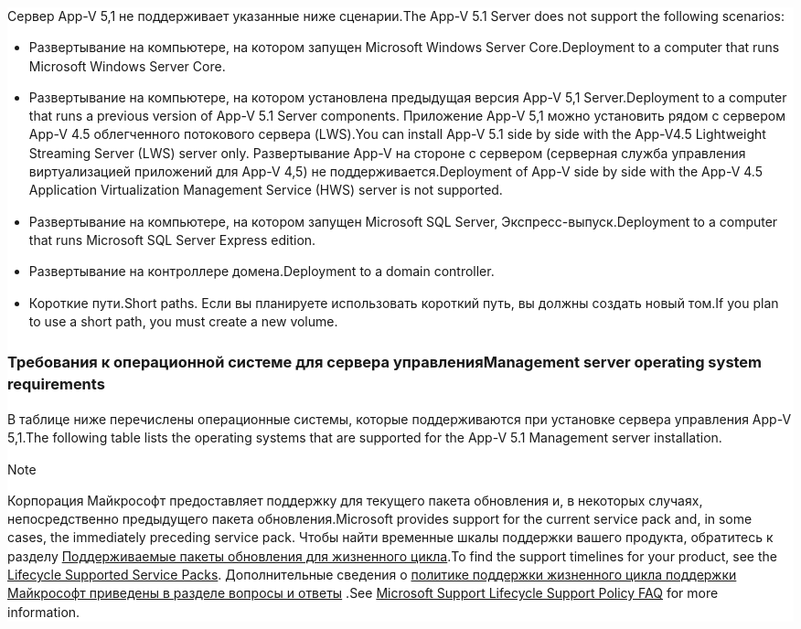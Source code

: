 <span data-ttu-id="60d72-109">Сервер App-V 5,1 не поддерживает указанные ниже сценарии.</span><span class="sxs-lookup"><span data-stu-id="60d72-109">The App-V 5.1 Server does not support the following scenarios:</span></span>

-   <span data-ttu-id="60d72-110">Развертывание на компьютере, на котором запущен Microsoft Windows Server Core.</span><span class="sxs-lookup"><span data-stu-id="60d72-110">Deployment to a computer that runs Microsoft Windows Server Core.</span></span>

-   <span data-ttu-id="60d72-111">Развертывание на компьютере, на котором установлена предыдущая версия App-V 5,1 Server.</span><span class="sxs-lookup"><span data-stu-id="60d72-111">Deployment to a computer that runs a previous version of App-V 5.1 Server components.</span></span> <span data-ttu-id="60d72-112">Приложение App-V 5,1 можно установить рядом с сервером App-V 4.5 облегченного потокового сервера (LWS).</span><span class="sxs-lookup"><span data-stu-id="60d72-112">You can install App-V 5.1 side by side with the App-V4.5 Lightweight Streaming Server (LWS) server only.</span></span> <span data-ttu-id="60d72-113">Развертывание App-V на стороне с сервером (серверная служба управления виртуализацией приложений для App-V 4,5) не поддерживается.</span><span class="sxs-lookup"><span data-stu-id="60d72-113">Deployment of App-V side by side with the App-V 4.5 Application Virtualization Management Service (HWS) server is not supported.</span></span>

-   <span data-ttu-id="60d72-114">Развертывание на компьютере, на котором запущен Microsoft SQL Server, Экспресс-выпуск.</span><span class="sxs-lookup"><span data-stu-id="60d72-114">Deployment to a computer that runs Microsoft SQL Server Express edition.</span></span>

-   <span data-ttu-id="60d72-115">Развертывание на контроллере домена.</span><span class="sxs-lookup"><span data-stu-id="60d72-115">Deployment to a domain controller.</span></span>

-   <span data-ttu-id="60d72-116">Короткие пути.</span><span class="sxs-lookup"><span data-stu-id="60d72-116">Short paths.</span></span> <span data-ttu-id="60d72-117">Если вы планируете использовать короткий путь, вы должны создать новый том.</span><span class="sxs-lookup"><span data-stu-id="60d72-117">If you plan to use a short path, you must create a new volume.</span></span>

### <span data-ttu-id="60d72-118">Требования к операционной системе для сервера управления</span><span class="sxs-lookup"><span data-stu-id="60d72-118">Management server operating system requirements</span></span>

<span data-ttu-id="60d72-119">В таблице ниже перечислены операционные системы, которые поддерживаются при установке сервера управления App-V 5,1.</span><span class="sxs-lookup"><span data-stu-id="60d72-119">The following table lists the operating systems that are supported for the App-V 5.1 Management server installation.</span></span>

> [!NOTE]
> <span data-ttu-id="60d72-120">Корпорация Майкрософт предоставляет поддержку для текущего пакета обновления и, в некоторых случаях, непосредственно предыдущего пакета обновления.</span><span class="sxs-lookup"><span data-stu-id="60d72-120">Microsoft provides support for the current service pack and, in some cases, the immediately preceding service pack.</span></span> <span data-ttu-id="60d72-121">Чтобы найти временные шкалы поддержки вашего продукта, обратитесь к разделу [Поддерживаемые пакеты обновления для жизненного цикла](https://go.microsoft.com/fwlink/p/?LinkId=31975).</span><span class="sxs-lookup"><span data-stu-id="60d72-121">To find the support timelines for your product, see the [Lifecycle Supported Service Packs](https://go.microsoft.com/fwlink/p/?LinkId=31975).</span></span> <span data-ttu-id="60d72-122">Дополнительные сведения о [политике поддержки жизненного цикла поддержки Майкрософт приведены в разделе вопросы и ответы](https://go.microsoft.com/fwlink/p/?LinkId=31976) .</span><span class="sxs-lookup"><span data-stu-id="60d72-122">See [Microsoft Support Lifecycle Support Policy FAQ](https://go.microsoft.com/fwlink/p/?LinkId=31976) for more information.</span></span>
